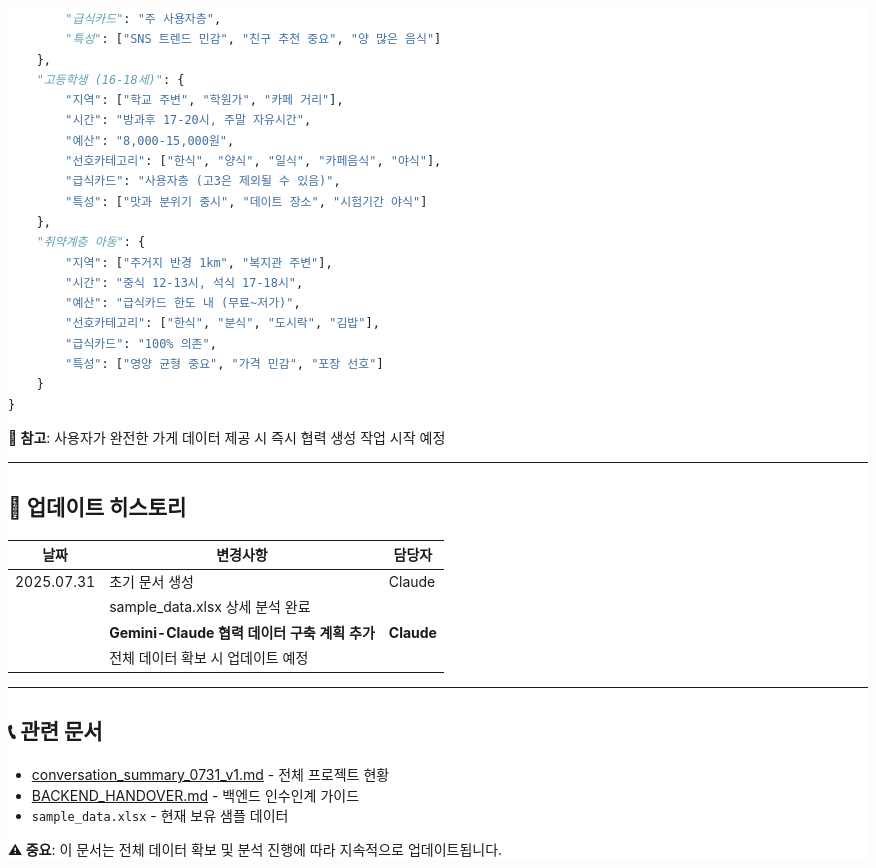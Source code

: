 ```python
        "급식카드": "주 사용자층",
        "특성": ["SNS 트렌드 민감", "친구 추천 중요", "양 많은 음식"]
    },
    "고등학생 (16-18세)": {
        "지역": ["학교 주변", "학원가", "카페 거리"],
        "시간": "방과후 17-20시, 주말 자유시간",
        "예산": "8,000-15,000원",
        "선호카테고리": ["한식", "양식", "일식", "카페음식", "야식"],
        "급식카드": "사용자층 (고3은 제외될 수 있음)",
        "특성": ["맛과 분위기 중시", "데이트 장소", "시험기간 야식"]
    },
    "취약계층 아동": {
        "지역": ["주거지 반경 1km", "복지관 주변"],
        "시간": "중식 12-13시, 석식 17-18시",
        "예산": "급식카드 한도 내 (무료~저가)",
        "선호카테고리": ["한식", "분식", "도시락", "김밥"],
        "급식카드": "100% 의존",
        "특성": ["영양 균형 중요", "가격 민감", "포장 선호"]
    }
}
```

**📝 참고**: 사용자가 완전한 가게 데이터 제공 시 즉시 협력 생성 작업 시작 예정

---

## 🔄 **업데이트 히스토리**

| 날짜 | 변경사항 | 담당자 |
|------|----------|--------|
| 2025.07.31 | 초기 문서 생성 | Claude |
| | sample_data.xlsx 상세 분석 완료 | |
| | **Gemini-Claude 협력 데이터 구축 계획 추가** | **Claude** |
| | 전체 데이터 확보 시 업데이트 예정 | |

---

## 📞 **관련 문서**

- [conversation_summary_0731_v1.md](work_summary/conversation_summary_0731_v1.md) - 전체 프로젝트 현황
- [BACKEND_HANDOVER.md](BACKEND_HANDOVER.md) - 백엔드 인수인계 가이드
- `sample_data.xlsx` - 현재 보유 샘플 데이터

**⚠️ 중요**: 이 문서는 전체 데이터 확보 및 분석 진행에 따라 지속적으로 업데이트됩니다.